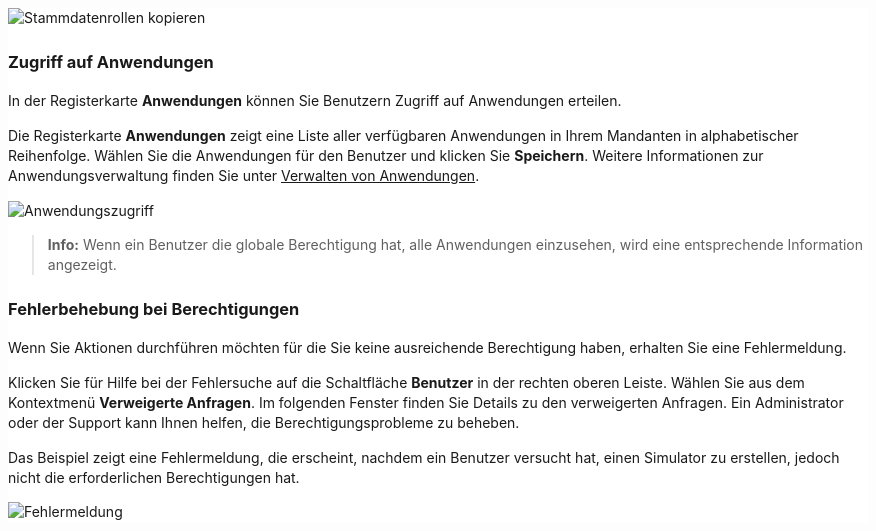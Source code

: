 <img src="/images/benutzerhandbuch/admin-inventory-roles-copy.png" alt="Stammdatenrollen kopieren" style="max-width: 50%">


### <a name="app-access"></a>Zugriff auf Anwendungen

In der Registerkarte **Anwendungen** können Sie Benutzern Zugriff auf Anwendungen erteilen.

Die Registerkarte **Anwendungen** zeigt eine Liste aller verfügbaren Anwendungen in Ihrem Mandanten in alphabetischer Reihenfolge. Wählen Sie die Anwendungen für den Benutzer und klicken Sie **Speichern**. Weitere Informationen zur Anwendungsverwaltung finden Sie unter [Verwalten von Anwendungen](/guides/benutzerhandbuch/administration#managing-applications).

<img src="/images/benutzerhandbuch/admin-user-application-access.png" alt="Anwendungszugriff" style="max-width: 100%">

> **Info:** Wenn ein Benutzer die globale Berechtigung hat, alle Anwendungen einzusehen, wird eine entsprechende Information angezeigt.

### Fehlerbehebung bei Berechtigungen

Wenn Sie Aktionen durchführen möchten für die Sie keine ausreichende Berechtigung haben, erhalten Sie eine Fehlermeldung.

Klicken Sie für Hilfe bei der Fehlersuche auf die Schaltfläche **Benutzer** in der rechten oberen Leiste. Wählen Sie aus dem Kontextmenü **Verweigerte Anfragen**. Im folgenden Fenster finden Sie Details zu den verweigerten Anfragen. Ein Administrator oder der Support kann Ihnen helfen, die Berechtigungsprobleme zu beheben.

Das Beispiel zeigt eine Fehlermeldung, die erscheint, nachdem ein Benutzer versucht hat, einen Simulator zu erstellen, jedoch nicht die erforderlichen Berechtigungen hat.

![Fehlermeldung](/images/users-guide/noaccess.png)

